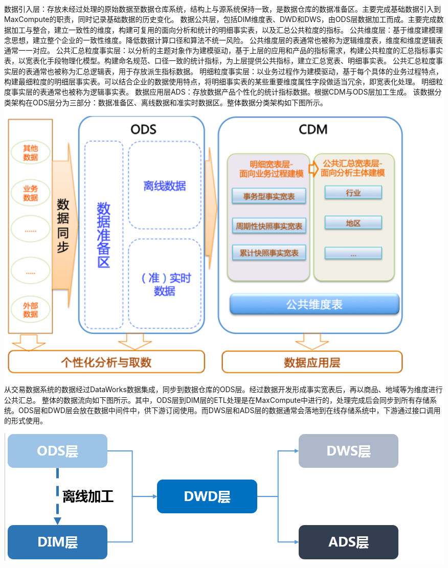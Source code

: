 数据引入层：存放未经过处理的原始数据至数据仓库系统，结构上与源系统保持一致，是数据仓库的数据准备区。主要完成基础数据引入到MaxCompute的职责，同时记录基础数据的历史变化。
数据公共层，包括DIM维度表、DWD和DWS，由ODS层数据加工而成。主要完成数据加工与整合，建立一致性的维度，构建可复用的面向分析和统计的明细事实表，以及汇总公共粒度的指标。 
公共维度层：基于维度建模理念思想，建立整个企业的一致性维度。降低数据计算口径和算法不统一风险。 公共维度层的表通常也被称为逻辑维度表，维度和维度逻辑表通常一一对应。
公共汇总粒度事实层：以分析的主题对象作为建模驱动，基于上层的应用和产品的指标需求，构建公共粒度的汇总指标事实表，以宽表化手段物理化模型。构建命名规范、口径一致的统计指标，为上层提供公共指标，建立汇总宽表、明细事实表。 公共汇总粒度事实层的表通常也被称为汇总逻辑表，用于存放派生指标数据。
明细粒度事实层：以业务过程作为建模驱动，基于每个具体的业务过程特点，构建最细粒度的明细层事实表。可以结合企业的数据使用特点，将明细事实表的某些重要维度属性字段做适当冗余，即宽表化处理。 明细粒度事实层的表通常也被称为逻辑事实表。
数据应用层ADS：存放数据产品个性化的统计指标数据。根据CDM与ODS层加工生成。
该数据分类架构在ODS层分为三部分：数据准备区、离线数据和准实时数据区。整体数据分类架构如下图所示。

![](../picture/2/225.png)

从交易数据系统的数据经过DataWorks数据集成，同步到数据仓库的ODS层。经过数据开发形成事实宽表后，再以商品、地域等为维度进行公共汇总。 
整体的数据流向如下图所示。其中，ODS层到DIM层的ETL处理是在MaxCompute中进行的，处理完成后会同步到所有存储系统。ODS层和DWD层会放在数据中间件中，供下游订阅使用。而DWS层和ADS层的数据通常会落地到在线存储系统中，下游通过接口调用的形式使用。

![](../picture/2/226.png)
